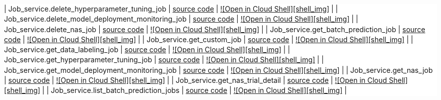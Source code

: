 | Job_service.delete_hyperparameter_tuning_job | [source code](https://github.com/googleapis/google-cloud-node/blob/main/packages/google-cloud-aiplatform/samples/generated/v1/job_service.delete_hyperparameter_tuning_job.js) | [![Open in Cloud Shell][shell_img]](https://console.cloud.google.com/cloudshell/open?git_repo=https://github.com/googleapis/google-cloud-node&page=editor&open_in_editor=packages/google-cloud-aiplatform/samples/generated/v1/job_service.delete_hyperparameter_tuning_job.js,packages/google-cloud-aiplatform/samples/README.md) |
| Job_service.delete_model_deployment_monitoring_job | [source code](https://github.com/googleapis/google-cloud-node/blob/main/packages/google-cloud-aiplatform/samples/generated/v1/job_service.delete_model_deployment_monitoring_job.js) | [![Open in Cloud Shell][shell_img]](https://console.cloud.google.com/cloudshell/open?git_repo=https://github.com/googleapis/google-cloud-node&page=editor&open_in_editor=packages/google-cloud-aiplatform/samples/generated/v1/job_service.delete_model_deployment_monitoring_job.js,packages/google-cloud-aiplatform/samples/README.md) |
| Job_service.delete_nas_job | [source code](https://github.com/googleapis/google-cloud-node/blob/main/packages/google-cloud-aiplatform/samples/generated/v1/job_service.delete_nas_job.js) | [![Open in Cloud Shell][shell_img]](https://console.cloud.google.com/cloudshell/open?git_repo=https://github.com/googleapis/google-cloud-node&page=editor&open_in_editor=packages/google-cloud-aiplatform/samples/generated/v1/job_service.delete_nas_job.js,packages/google-cloud-aiplatform/samples/README.md) |
| Job_service.get_batch_prediction_job | [source code](https://github.com/googleapis/google-cloud-node/blob/main/packages/google-cloud-aiplatform/samples/generated/v1/job_service.get_batch_prediction_job.js) | [![Open in Cloud Shell][shell_img]](https://console.cloud.google.com/cloudshell/open?git_repo=https://github.com/googleapis/google-cloud-node&page=editor&open_in_editor=packages/google-cloud-aiplatform/samples/generated/v1/job_service.get_batch_prediction_job.js,packages/google-cloud-aiplatform/samples/README.md) |
| Job_service.get_custom_job | [source code](https://github.com/googleapis/google-cloud-node/blob/main/packages/google-cloud-aiplatform/samples/generated/v1/job_service.get_custom_job.js) | [![Open in Cloud Shell][shell_img]](https://console.cloud.google.com/cloudshell/open?git_repo=https://github.com/googleapis/google-cloud-node&page=editor&open_in_editor=packages/google-cloud-aiplatform/samples/generated/v1/job_service.get_custom_job.js,packages/google-cloud-aiplatform/samples/README.md) |
| Job_service.get_data_labeling_job | [source code](https://github.com/googleapis/google-cloud-node/blob/main/packages/google-cloud-aiplatform/samples/generated/v1/job_service.get_data_labeling_job.js) | [![Open in Cloud Shell][shell_img]](https://console.cloud.google.com/cloudshell/open?git_repo=https://github.com/googleapis/google-cloud-node&page=editor&open_in_editor=packages/google-cloud-aiplatform/samples/generated/v1/job_service.get_data_labeling_job.js,packages/google-cloud-aiplatform/samples/README.md) |
| Job_service.get_hyperparameter_tuning_job | [source code](https://github.com/googleapis/google-cloud-node/blob/main/packages/google-cloud-aiplatform/samples/generated/v1/job_service.get_hyperparameter_tuning_job.js) | [![Open in Cloud Shell][shell_img]](https://console.cloud.google.com/cloudshell/open?git_repo=https://github.com/googleapis/google-cloud-node&page=editor&open_in_editor=packages/google-cloud-aiplatform/samples/generated/v1/job_service.get_hyperparameter_tuning_job.js,packages/google-cloud-aiplatform/samples/README.md) |
| Job_service.get_model_deployment_monitoring_job | [source code](https://github.com/googleapis/google-cloud-node/blob/main/packages/google-cloud-aiplatform/samples/generated/v1/job_service.get_model_deployment_monitoring_job.js) | [![Open in Cloud Shell][shell_img]](https://console.cloud.google.com/cloudshell/open?git_repo=https://github.com/googleapis/google-cloud-node&page=editor&open_in_editor=packages/google-cloud-aiplatform/samples/generated/v1/job_service.get_model_deployment_monitoring_job.js,packages/google-cloud-aiplatform/samples/README.md) |
| Job_service.get_nas_job | [source code](https://github.com/googleapis/google-cloud-node/blob/main/packages/google-cloud-aiplatform/samples/generated/v1/job_service.get_nas_job.js) | [![Open in Cloud Shell][shell_img]](https://console.cloud.google.com/cloudshell/open?git_repo=https://github.com/googleapis/google-cloud-node&page=editor&open_in_editor=packages/google-cloud-aiplatform/samples/generated/v1/job_service.get_nas_job.js,packages/google-cloud-aiplatform/samples/README.md) |
| Job_service.get_nas_trial_detail | [source code](https://github.com/googleapis/google-cloud-node/blob/main/packages/google-cloud-aiplatform/samples/generated/v1/job_service.get_nas_trial_detail.js) | [![Open in Cloud Shell][shell_img]](https://console.cloud.google.com/cloudshell/open?git_repo=https://github.com/googleapis/google-cloud-node&page=editor&open_in_editor=packages/google-cloud-aiplatform/samples/generated/v1/job_service.get_nas_trial_detail.js,packages/google-cloud-aiplatform/samples/README.md) |
| Job_service.list_batch_prediction_jobs | [source code](https://github.com/googleapis/google-cloud-node/blob/main/packages/google-cloud-aiplatform/samples/generated/v1/job_service.list_batch_prediction_jobs.js) | [![Open in Cloud Shell][shell_img]](https://console.cloud.google.com/cloudshell/open?git_repo=https://github.com/googleapis/google-cloud-node&page=editor&open_in_editor=packages/google-cloud-aiplatform/samples/generated/v1/job_service.list_batch_prediction_jobs.js,packages/google-cloud-aiplatform/samples/README.md) |

[//]: # "This README.md file is auto-generated, all changes to this file will be lost."
[//]: # "To regenerate it, use `python -m synthtool`."
[explained]: https://cloud.google.com/apis/docs/client-libraries-explained